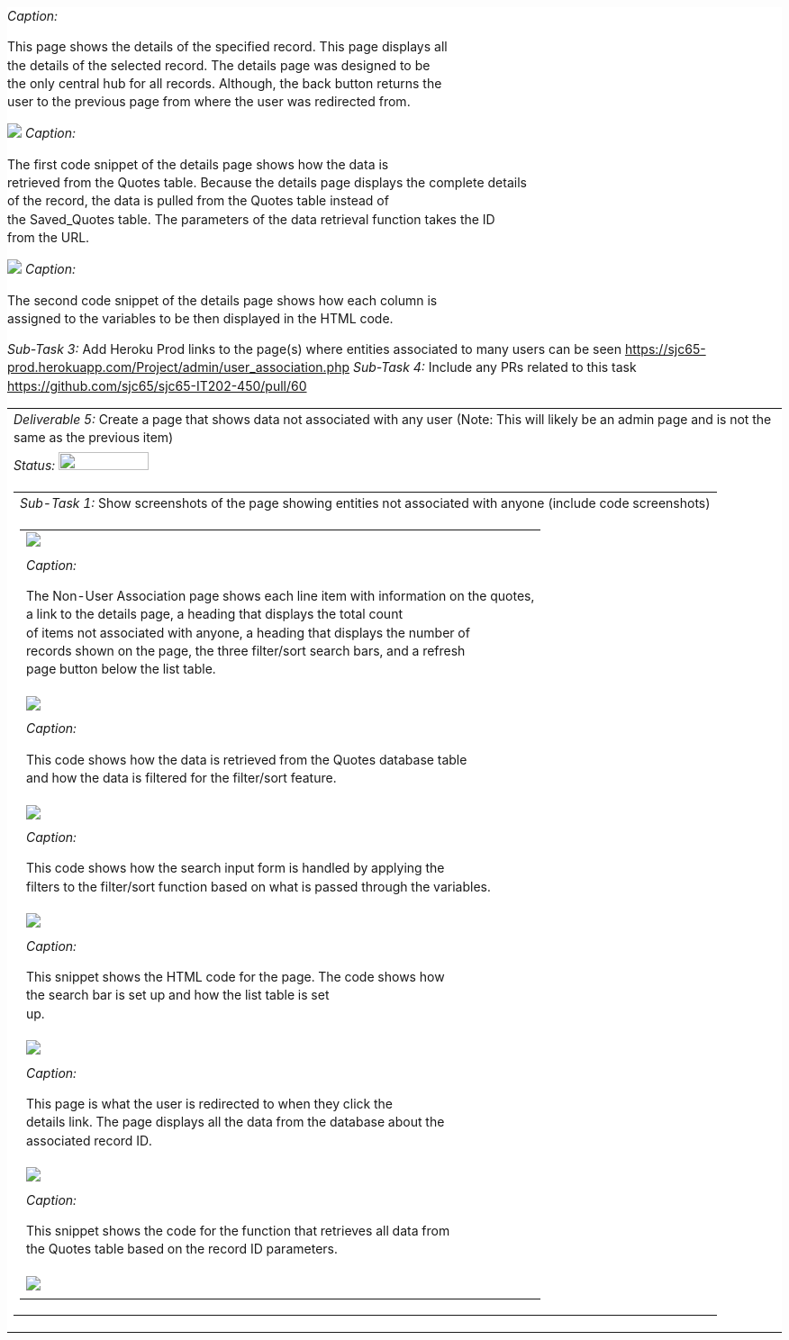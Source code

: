 <tr><td> <em>Caption:</em> <p>This page shows the details of the specified record. This page displays all<br>the details of the selected record. The details page was designed to be<br>the only central hub for all records. Although, the back button returns the<br>user to the previous page from where the user was redirected from.<br></p>
</td></tr>
<tr><td><img width="768px" src="https://firebasestorage.googleapis.com/v0/b/learn-e1de9.appspot.com/o/assignments%2Fsjc65%2F2023-08-06T23.53.28details%20page%20code%20part%201.PNG.webp?alt=media&token=3285c366-6ea8-44f6-b187-d64d7ee64d72"/></td></tr>
<tr><td> <em>Caption:</em> <p>The first code snippet of the details page shows how the data is<br>retrieved from the Quotes table. Because the details page displays the complete details<br>of the record, the data is pulled from the Quotes table instead of<br>the Saved_Quotes table. The parameters of the data retrieval function takes the ID<br>from the URL.<br></p>
</td></tr>
<tr><td><img width="768px" src="https://firebasestorage.googleapis.com/v0/b/learn-e1de9.appspot.com/o/assignments%2Fsjc65%2F2023-08-06T23.53.32details%20page%20code.PNG.webp?alt=media&token=971761f6-ce6b-48d0-bdae-3adee7b8760c"/></td></tr>
<tr><td> <em>Caption:</em> <p>The second code snippet of the details page shows how each column is<br>assigned to the variables to be then displayed in the HTML code.<br></p>
</td></tr>
</table></td></tr>
<tr><td> <em>Sub-Task 3: </em> Add Heroku Prod links to the page(s) where entities associated to many users can be seen</td></tr>
<tr><td> <a rel="noreferrer noopener" target="_blank" href="https://sjc65-prod.herokuapp.com/Project/admin/user_association.php">https://sjc65-prod.herokuapp.com/Project/admin/user_association.php</a> </td></tr>
<tr><td> <em>Sub-Task 4: </em> Include any PRs related to this task</td></tr>
<tr><td> <a rel="noreferrer noopener" target="_blank" href="https://github.com/sjc65/sjc65-IT202-450/pull/60">https://github.com/sjc65/sjc65-IT202-450/pull/60</a> </td></tr>
</table></td></tr>
<table><tr><td> <em>Deliverable 5: </em> Create a page that shows data not associated with any user (Note: This will likely be an admin page and is not the same as the previous item) </td></tr><tr><td><em>Status: </em> <img width="100" height="20" src="https://user-images.githubusercontent.com/54863474/211707773-e6aef7cb-d5b2-4053-bbb1-b09fc609041e.png"></td></tr>
<tr><td><table><tr><td> <em>Sub-Task 1: </em> Show screenshots of the page showing entities not associated with anyone (include code screenshots)</td></tr>
<tr><td><table><tr><td><img width="768px" src="https://firebasestorage.googleapis.com/v0/b/learn-e1de9.appspot.com/o/assignments%2Fsjc65%2F2023-08-07T03.35.06non%20user%20page.PNG.webp?alt=media&token=bb9222ff-019e-4640-a251-2e410c74313a"/></td></tr>
<tr><td> <em>Caption:</em> <p>The Non-User Association page shows each line item with information on the quotes,<br>a link to the details page, a heading that displays the total count<br>of items not associated with anyone, a heading that displays the number of<br>records shown on the page, the three filter/sort search bars, and a refresh<br>page button below the list table.<br></p>
</td></tr>
<tr><td><img width="768px" src="https://firebasestorage.googleapis.com/v0/b/learn-e1de9.appspot.com/o/assignments%2Fsjc65%2F2023-08-07T03.35.12filter%20sort%20function.PNG.webp?alt=media&token=433ff8a4-5b46-421e-9dcc-bbd3cc3c75ab"/></td></tr>
<tr><td> <em>Caption:</em> <p>This code shows how the data is retrieved from the Quotes database table<br>and how the data is filtered for the filter/sort feature.<br></p>
</td></tr>
<tr><td><img width="768px" src="https://firebasestorage.googleapis.com/v0/b/learn-e1de9.appspot.com/o/assignments%2Fsjc65%2F2023-08-07T03.35.18second%20code.PNG.webp?alt=media&token=5d21bbd2-d05f-4a28-b6f4-68161649b25e"/></td></tr>
<tr><td> <em>Caption:</em> <p>This code shows how the search input form is handled by applying the<br>filters to the filter/sort function based on what is passed through the variables.<br></p>
</td></tr>
<tr><td><img width="768px" src="https://firebasestorage.googleapis.com/v0/b/learn-e1de9.appspot.com/o/assignments%2Fsjc65%2F2023-08-07T03.35.46third%20code.PNG.webp?alt=media&token=e9f381ed-ff68-4267-aa1e-ec3975cae1a1"/></td></tr>
<tr><td> <em>Caption:</em> <p>This snippet shows the HTML code for the page. The code shows how<br>the search bar is set up and how the list table is set<br>up.<br></p>
</td></tr>
<tr><td><img width="768px" src="https://firebasestorage.googleapis.com/v0/b/learn-e1de9.appspot.com/o/assignments%2Fsjc65%2F2023-08-07T03.35.54details%20page.PNG.webp?alt=media&token=a4ac5180-3aa0-412f-9ef1-711b66f79118"/></td></tr>
<tr><td> <em>Caption:</em> <p>This page is what the user is redirected to when they click the<br>details link. The page displays all the data from the database about the<br>associated record ID.<br></p>
</td></tr>
<tr><td><img width="768px" src="https://firebasestorage.googleapis.com/v0/b/learn-e1de9.appspot.com/o/assignments%2Fsjc65%2F2023-08-07T03.36.00details%20page%20code%20part%201.PNG.webp?alt=media&token=c650a892-4570-4327-81d8-5450523a7f42"/></td></tr>
<tr><td> <em>Caption:</em> <p>This snippet shows the code for the function that retrieves all data from<br>the Quotes table based on the record ID parameters.<br></p>
</td></tr>
<tr><td><img width="768px" src="https://firebasestorage.googleapis.com/v0/b/learn-e1de9.appspot.com/o/assignments%2Fsjc65%2F2023-08-07T03.36.08details%20page%20code.PNG.webp?alt=media&token=b68d31c9-2e8d-4dde-8ec6-75e01e3c218a"/></td></tr>